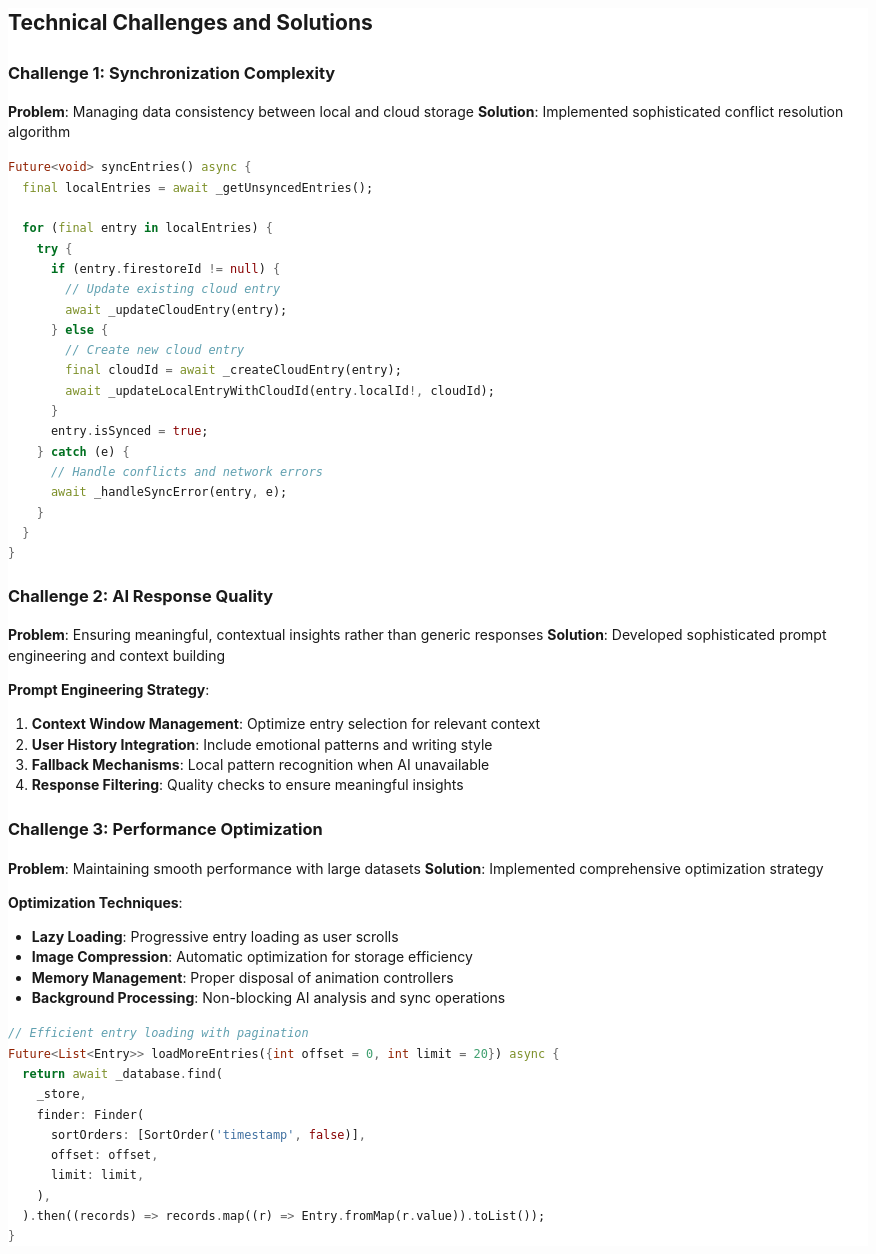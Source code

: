 
## Technical Challenges and Solutions

### Challenge 1: Synchronization Complexity
**Problem**: Managing data consistency between local and cloud storage
**Solution**: Implemented sophisticated conflict resolution algorithm

```dart
Future<void> syncEntries() async {
  final localEntries = await _getUnsyncedEntries();
  
  for (final entry in localEntries) {
    try {
      if (entry.firestoreId != null) {
        // Update existing cloud entry
        await _updateCloudEntry(entry);
      } else {
        // Create new cloud entry
        final cloudId = await _createCloudEntry(entry);
        await _updateLocalEntryWithCloudId(entry.localId!, cloudId);
      }
      entry.isSynced = true;
    } catch (e) {
      // Handle conflicts and network errors
      await _handleSyncError(entry, e);
    }
  }
}
```

### Challenge 2: AI Response Quality
**Problem**: Ensuring meaningful, contextual insights rather than generic responses
**Solution**: Developed sophisticated prompt engineering and context building

**Prompt Engineering Strategy**:
1. **Context Window Management**: Optimize entry selection for relevant context
2. **User History Integration**: Include emotional patterns and writing style
3. **Fallback Mechanisms**: Local pattern recognition when AI unavailable
4. **Response Filtering**: Quality checks to ensure meaningful insights

### Challenge 3: Performance Optimization
**Problem**: Maintaining smooth performance with large datasets
**Solution**: Implemented comprehensive optimization strategy

**Optimization Techniques**:
- **Lazy Loading**: Progressive entry loading as user scrolls
- **Image Compression**: Automatic optimization for storage efficiency
- **Memory Management**: Proper disposal of animation controllers
- **Background Processing**: Non-blocking AI analysis and sync operations

```dart
// Efficient entry loading with pagination
Future<List<Entry>> loadMoreEntries({int offset = 0, int limit = 20}) async {
  return await _database.find(
    _store,
    finder: Finder(
      sortOrders: [SortOrder('timestamp', false)],
      offset: offset,
      limit: limit,
    ),
  ).then((records) => records.map((r) => Entry.fromMap(r.value)).toList());
}
```
